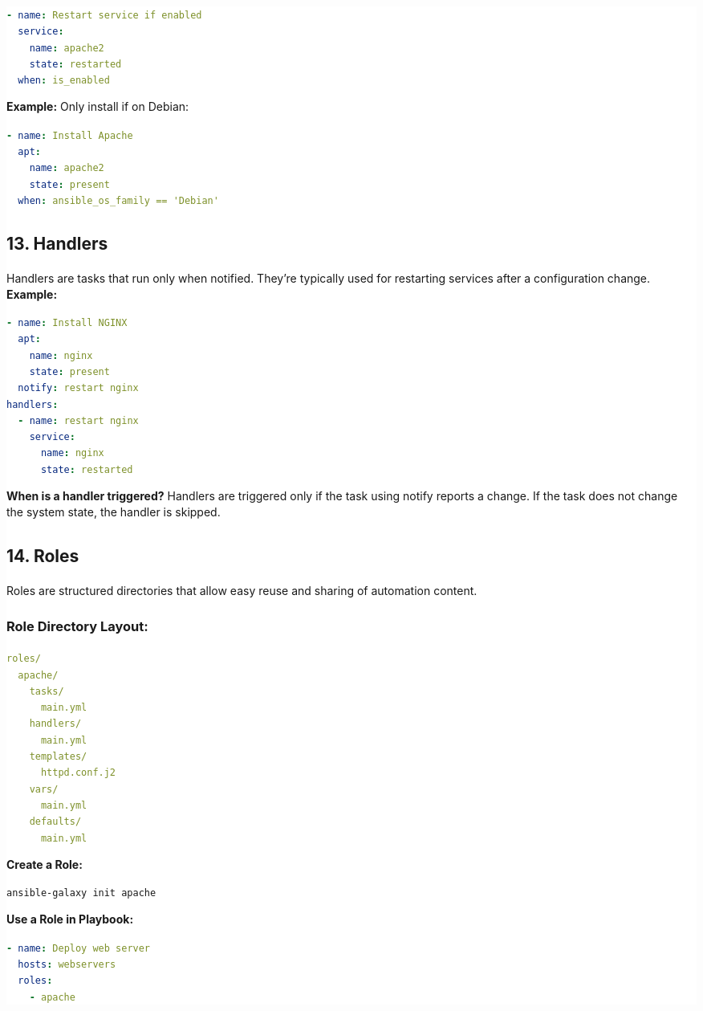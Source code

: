 ```YAML
- name: Restart service if enabled
  service:
    name: apache2
    state: restarted
  when: is_enabled
```
**Example:** Only install if on Debian:
```YAML
- name: Install Apache
  apt:
    name: apache2
    state: present
  when: ansible_os_family == 'Debian'
```
## 13. Handlers
Handlers are tasks that run only when notified. They’re typically used for restarting services after a configuration change.
**Example:**
```YAML
- name: Install NGINX
  apt:
    name: nginx
    state: present
  notify: restart nginx
handlers:
  - name: restart nginx
    service:
      name: nginx
      state: restarted
```
**When is a handler triggered?**
Handlers are triggered only if the task using notify reports a change. If the task does not change the system state, the handler is skipped.

## 14. Roles
Roles are structured directories that allow easy reuse and sharing of automation content.

### Role Directory Layout:
```yaml
roles/
  apache/
    tasks/
      main.yml
    handlers/
      main.yml
    templates/
      httpd.conf.j2
    vars/
      main.yml
    defaults/
      main.yml
```
**Create a Role:**
```Bash
ansible-galaxy init apache
```
**Use a Role in Playbook:**
```YAML
- name: Deploy web server
  hosts: webservers
  roles:
    - apache
```